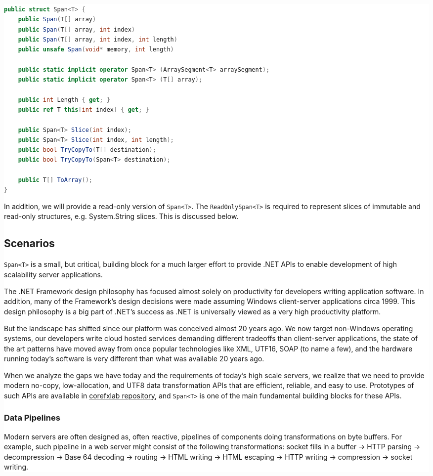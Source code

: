 ```c#
public struct Span<T> {
    public Span(T[] array)
    public Span(T[] array, int index)
    public Span(T[] array, int index, int length)
    public unsafe Span(void* memory, int length)

    public static implicit operator Span<T> (ArraySegment<T> arraySegment);
    public static implicit operator Span<T> (T[] array);

    public int Length { get; }
    public ref T this[int index] { get; }

    public Span<T> Slice(int index);
    public Span<T> Slice(int index, int length);
    public bool TryCopyTo(T[] destination);
    public bool TryCopyTo(Span<T> destination);

    public T[] ToArray();
}
```
In addition, we will provide a read-only version of `Span<T>`. The `ReadOnlySpan<T>` is required to represent slices of immutable and read-only structures, e.g. System.String slices. This is discussed below.

## Scenarios
`Span<T>` is a small, but critical, building block for a much larger effort to provide .NET APIs to enable development of high scalability server applications.

The .NET Framework design philosophy has focused almost solely on productivity for developers writing application software. In addition, many of the Framework’s design decisions were made assuming Windows client-server applications circa 1999. This design philosophy is a big part of .NET’s success as .NET is universally viewed as a very high productivity platform.

But the landscape has shifted since our platform was conceived almost 20 years ago. We now target non-Windows operating systems, our developers write cloud hosted services demanding different tradeoffs than client-server applications, the state of the art patterns have moved away from once popular technologies like XML, UTF16, SOAP (to name a few), and the hardware running today’s software is very different than what was available 20 years ago.

When we analyze the gaps we have today and the requirements of today’s high scale servers, we realize that we need to provide modern no-copy, low-allocation, and UTF8 data transformation APIs that are efficient, reliable, and easy to use. Prototypes of such APIs are available in [corefxlab repository]( https://github.com/dotnet/corefxlab), and `Span<T>` is one of the main fundamental building blocks for these APIs.

### Data Pipelines
Modern servers are often designed as, often reactive, pipelines of components doing transformations on byte buffers. For example, such pipeline in a web server might consist of the following transformations: socket fills in a buffer -> HTTP parsing -> decompression -> Base 64 decoding -> routing -> HTML writing -> HTML escaping -> HTTP writing -> compression -> socket writing.
